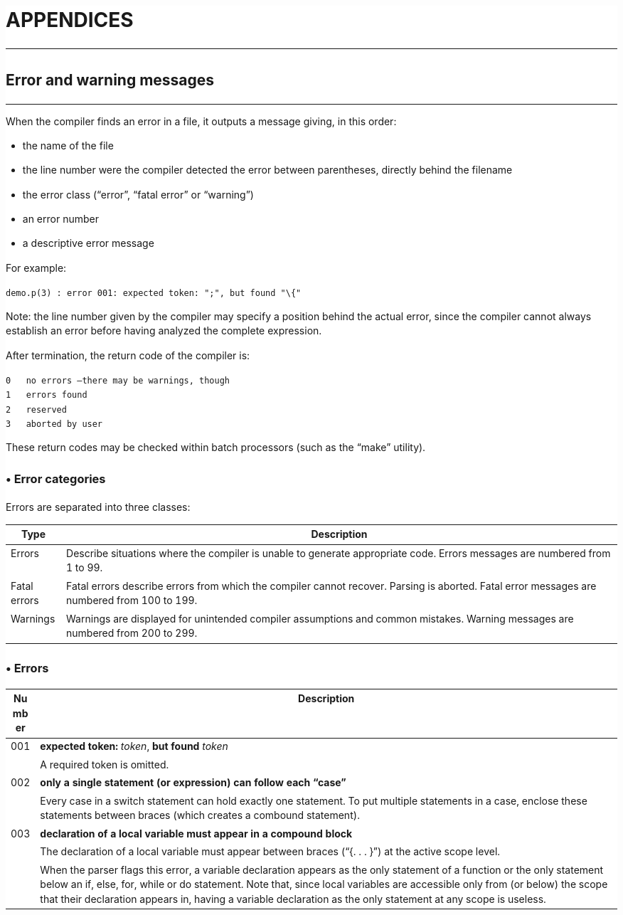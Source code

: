 # APPENDICES

---

## Error and warning messages

---

When the compiler finds an error in a file, it outputs a message giving, in this order:

- the name of the file

- the line number were the compiler detected the error between parentheses, directly behind the filename

- the error class (“error”, “fatal error” or “warning”)

- an error number

- a descriptive error message

For example:

    demo.p(3) : error 001: expected token: ";", but found "\{"

Note: the line number given by the compiler may specify a position behind the
actual error, since the compiler cannot always establish an error before having
analyzed the complete expression.

After termination, the return code of the compiler is:

    0   no errors —there may be warnings, though
    1   errors found
    2   reserved
    3   aborted by user

These return codes may be checked within batch processors (such as the “make” utility).

### • Error categories

Errors are separated into three classes:

| Type         | Description                                                                                                                                 |
| ------------ | ------------------------------------------------------------------------------------------------------------------------------------------- |
| Errors       | Describe situations where the compiler is unable to generate appropriate code. Errors messages are numbered from 1 to 99.                   |
| Fatal errors | Fatal errors describe errors from which the compiler cannot recover. Parsing is aborted. Fatal error messages are numbered from 100 to 199. |
| Warnings     | Warnings are displayed for unintended compiler assumptions and common mistakes. Warning messages are numbered from 200 to 299.              |

### • Errors

| Number | Description                                                                                                                                                                                                                                                                                                                                                                                                                                                       |
| ------ | ----------------------------------------------------------------------------------------------------------------------------------------------------------------------------------------------------------------------------------------------------------------------------------------------------------------------------------------------------------------------------------------------------------------------------------------------------------------- |
| 001    | **expected token:** _token_, **but found** _token_                                                                                                                                                                                                                                                                                                                                                                                                                |
|        | A required token is omitted.                                                                                                                                                                                                                                                                                                                                                                                                                                      |
| 002    | **only a single statement (or expression) can follow each “case”**                                                                                                                                                                                                                                                                                                                                                                                                |
|        | Every case in a switch statement can hold exactly one statement. To put multiple statements in a case, enclose these statements between braces (which creates a combound statement).                                                                                                                                                                                                                                                                              |
| 003    | **declaration of a local variable must appear in a compound block**                                                                                                                                                                                                                                                                                                                                                                                               |
|        | The declaration of a local variable must appear between braces (“\{. . . \}”) at the active scope level.                                                                                                                                                                                                                                                                                                                                                          |
|        | When the parser flags this error, a variable declaration appears as the only statement of a function or the only statement below an if, else, for, while or do statement. Note that, since local variables are accessible only from (or below) the scope that their declaration appears in, having a variable declaration as the only statement at any scope is useless.                                                                                          |
